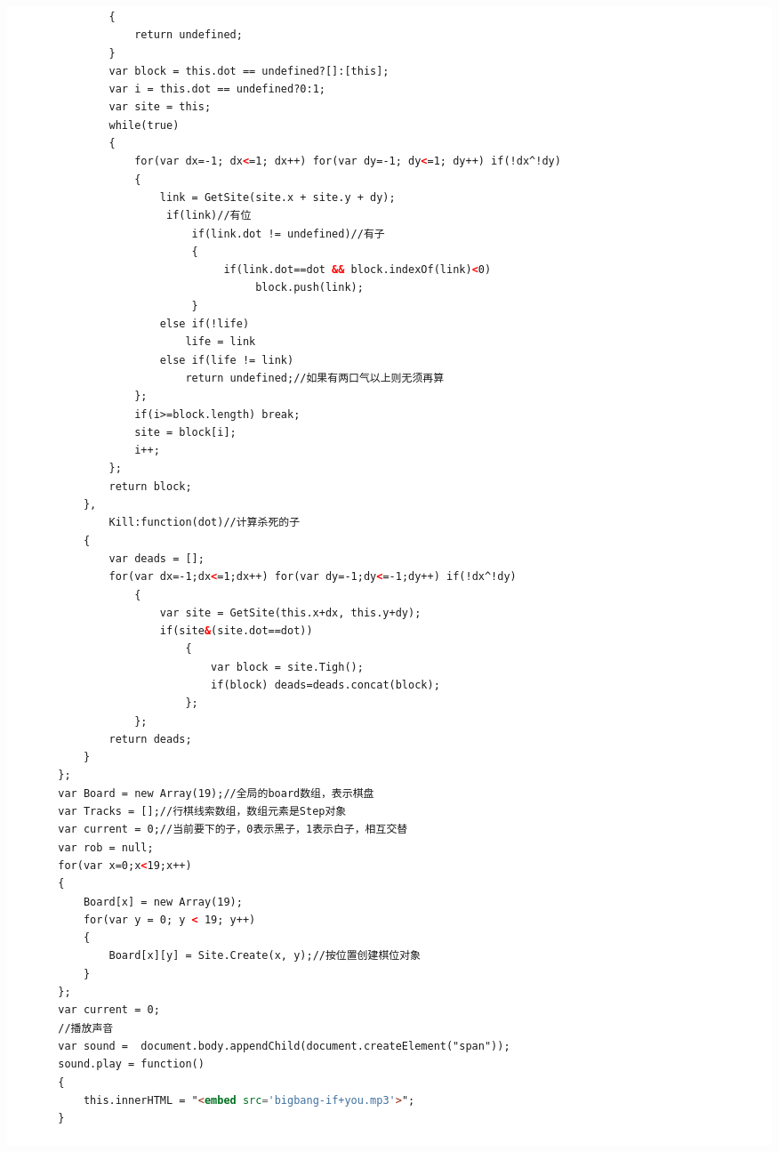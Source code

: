 ~~~html
                {
                    return undefined;
                }
                var block = this.dot == undefined?[]:[this];
                var i = this.dot == undefined?0:1;
                var site = this;
                while(true)
                {
                    for(var dx=-1; dx<=1; dx++) for(var dy=-1; dy<=1; dy++) if(!dx^!dy)
                    {
                        link = GetSite(site.x + site.y + dy);
                         if(link)//有位
                             if(link.dot != undefined)//有子
                             {
                                  if(link.dot==dot && block.indexOf(link)<0)
                                       block.push(link);  
                             }
                        else if(!life)
                            life = link
                        else if(life != link)
                            return undefined;//如果有两口气以上则无须再算
                    };
                    if(i>=block.length) break;
                    site = block[i];
                    i++;
                };
                return block;
            },
                Kill:function(dot)//计算杀死的子
            {
                var deads = [];
                for(var dx=-1;dx<=1;dx++) for(var dy=-1;dy<=-1;dy++) if(!dx^!dy)
                    {
                        var site = GetSite(this.x+dx, this.y+dy);
                        if(site&(site.dot==dot))
                            {
                                var block = site.Tigh();
                                if(block) deads=deads.concat(block);
                            };
                    };
                return deads;
            }
        };
        var Board = new Array(19);//全局的board数组，表示棋盘
		var Tracks = [];//行棋线索数组，数组元素是Step对象
        var current = 0;//当前要下的子，0表示黑子，1表示白子，相互交替
        var rob = null;
        for(var x=0;x<19;x++)
        {
            Board[x] = new Array(19);
            for(var y = 0; y < 19; y++)
            {
                Board[x][y] = Site.Create(x, y);//按位置创建棋位对象
            }
        };
        var current = 0;
		//播放声音
		var sound =  document.body.appendChild(document.createElement("span"));
		sound.play = function()
		{
			this.innerHTML = "<embed src='bigbang-if+you.mp3'>";
		}
		
~~~